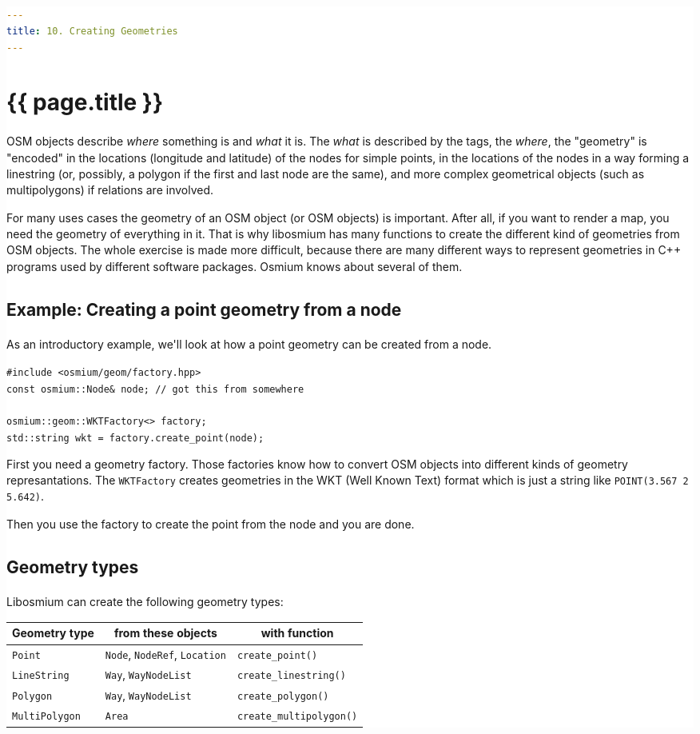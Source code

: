 ```yaml
---
title: 10. Creating Geometries
---
```


# {{ page.title }}

OSM objects describe *where* something is and *what* it is. The *what* is
described by the tags, the *where*, the "geometry" is "encoded" in the
locations (longitude and latitude) of the nodes for simple points, in the
locations of the nodes in a way forming a linestring (or, possibly, a polygon
if the first and last node are the same), and more complex geometrical objects
(such as multipolygons) if relations are involved.

For many uses cases the geometry of an OSM object (or OSM objects) is
important. After all, if you want to render a map, you need the geometry of
everything in it. That is why libosmium has many functions to create the
different kind of geometries from OSM objects. The whole exercise is made more
difficult, because there are many different ways to represent geometries in
C++ programs used by different software packages. Osmium knows about several
of them.


## Example: Creating a point geometry from a node

As an introductory example, we'll look at how a point geometry can be created
from a node.

    #include <osmium/geom/factory.hpp>
    const osmium::Node& node; // got this from somewhere

    osmium::geom::WKTFactory<> factory;
    std::string wkt = factory.create_point(node);

First you need a geometry factory. Those factories know how to convert OSM
objects into different kinds of geometry represantations. The `WKTFactory`
creates geometries in the WKT (Well Known Text) format which is just a string
like `POINT(3.567 25.642)`.

Then you use the factory to create the point from the node and you are done.

## Geometry types

Libosmium can create the following geometry types:

| Geometry type  | from these objects            | with function
|--------------  |-------------------            | -------------
| `Point`        | `Node`, `NodeRef`, `Location` | `create_point()`
| `LineString`   | `Way`, `WayNodeList`          | `create_linestring()`
| `Polygon`      | `Way`, `WayNodeList`          | `create_polygon()`
| `MultiPolygon` | `Area`                        | `create_multipolygon()`
